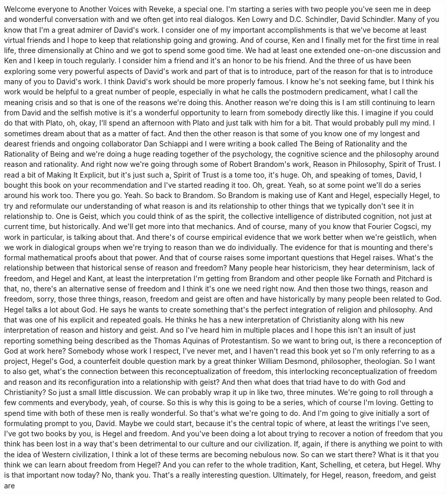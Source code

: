  Welcome everyone to Another Voices with Reveke, a special one. I'm starting a series with two people you've seen me in deep and wonderful conversation with and we often get into real dialogos. Ken Lowry and D.C. Schindler, David Schindler. Many of you know that I'm a great admirer of David's work. I consider one of my important accomplishments is that we've become at least virtual friends and I hope to keep that relationship going and growing. And of course, Ken and I finally met for the first time in real life, three dimensionally at Chino and we got to spend some good time. We had at least one extended one-on-one discussion and Ken and I keep in touch regularly. I consider him a friend and it's an honor to be his friend. And the three of us have been exploring some very powerful aspects of David's work and part of that is to introduce, part of the reason for that is to introduce many of you to David's work. I think David's work should be more properly famous. I know he's not seeking fame, but I think his work would be helpful to a great number of people, especially in what he calls the postmodern predicament, what I call the meaning crisis and so that is one of the reasons we're doing this. Another reason we're doing this is I am still continuing to learn from David and the selfish motive is it's a wonderful opportunity to learn from somebody directly like this. I imagine if you could do that with Plato, oh, okay, I'll spend an afternoon with Plato and just talk with him for a bit. That would probably pull my mind. I sometimes dream about that as a matter of fact. And then the other reason is that some of you know one of my longest and dearest friends and ongoing collaborator Dan Schiappi and I were writing a book called The Being of Rationality and the Rationality of Being and we're doing a huge reading together of the psychology, the cognitive science and the philosophy around reason and rationality. And right now we're going through some of Robert Brandom's work, Reason in Philosophy, Spirit of Trust. I read a bit of Making It Explicit, but it's just such a, Spirit of Trust is a tome too, it's huge. Oh, and speaking of tomes, David, I bought this book on your recommendation and I've started reading it too. Oh, great. Yeah, so at some point we'll do a series around his work too. There you go. Yeah. So back to Brandom. So Brandom is making use of Kant and Hegel, especially Hegel, to try and reformulate our understanding of what reason is and its relationship to other things that we typically don't see it in relationship to. One is Geist, which you could think of as the spirit, the collective intelligence of distributed cognition, not just at current time, but historically. And we'll get more into that mechanics. And of course, many of you know that Fourier Cogsci, my work in particular, is talking about that. And there's of course empirical evidence that we work better when we're geistlich, when we work in dialogical groups when we're trying to reason than we do individually. The evidence for that is mounting and there's formal mathematical proofs about that power. And that of course raises some important questions that Hegel raises. What's the relationship between that historical sense of reason and freedom? Many people hear historicism, they hear determinism, lack of freedom, and Hegel and Kant, at least the interpretation I'm getting from Brandom and other people like Fornath and Pitchard is that, no, there's an alternative sense of freedom and I think it's one we need right now. And then those two things, reason and freedom, sorry, those three things, reason, freedom and geist are often and have historically by many people been related to God. Hegel talks a lot about God. He says he wants to create something that's the perfect integration of religion and philosophy. And that was one of his explicit and repeated goals. He thinks he has a new interpretation of Christianity along with his new interpretation of reason and history and geist. And so I've heard him in multiple places and I hope this isn't an insult of just reporting something being described as the Thomas Aquinas of Protestantism. So we want to bring out, is there a reconception of God at work here? Somebody whose work I respect, I've never met, and I haven't read this book yet so I'm only referring to as a project, Hegel's God, a counterfeit double question mark by a great thinker William Desmond, philosopher, theologian. So I want to also get, what's the connection between this reconceptualization of freedom, this interlocking reconceptualization of freedom and reason and its reconfiguration into a relationship with geist? And then what does that triad have to do with God and Christianity? So just a small little discussion. We can probably wrap it up in like two, three minutes. We're going to roll through a few comments and everybody, yeah, of course. So this is why this is going to be a series, which of course I'm loving. Getting to spend time with both of these men is really wonderful. So that's what we're going to do. And I'm going to give initially a sort of formulating prompt to you, David. Maybe we could start, because it's the central topic of where, at least the writings I've seen, I've got two books by you, is Hegel and freedom. And you've been doing a lot about trying to recover a notion of freedom that you think has been lost in a way that's been detrimental to our culture and our civilization. If, again, if there is anything we point to with the idea of Western civilization, I think a lot of these terms are becoming nebulous now. So can we start there? What is it that you think we can learn about freedom from Hegel? And you can refer to the whole tradition, Kant, Schelling, et cetera, but Hegel. Why is that important now today? No, thank you. That's a really interesting question. Ultimately, for Hegel, reason, freedom, and geist are